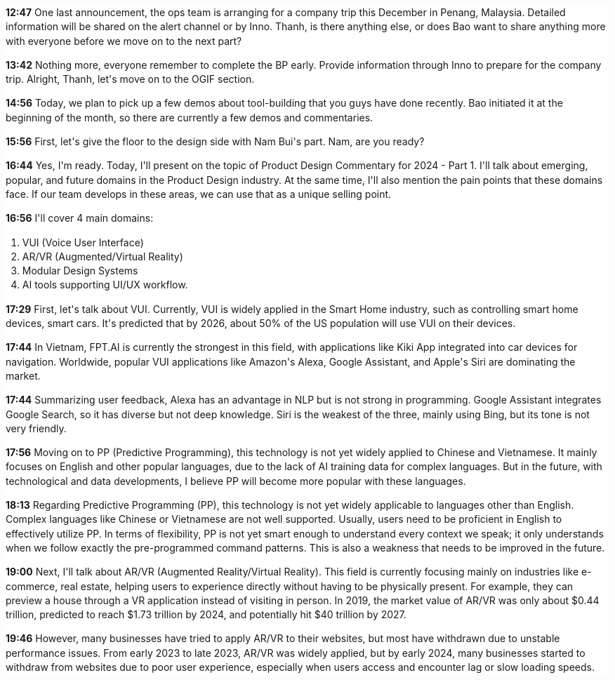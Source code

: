 **12:47** One last announcement, the ops team is arranging for a company trip this December in Penang, Malaysia. Detailed information will be shared on the alert channel or by Inno. Thanh, is there anything else, or does Bao want to share anything more with everyone before we move on to the next part?

**13:42** Nothing more, everyone remember to complete the BP early. Provide information through Inno to prepare for the company trip. Alright, Thanh, let's move on to the OGIF section.

**14:56** Today, we plan to pick up a few demos about tool-building that you guys have done recently. Bao initiated it at the beginning of the month, so there are currently a few demos and commentaries.

**15:56** First, let's give the floor to the design side with Nam Bui's part. Nam, are you ready?

**16:44** Yes, I'm ready. Today, I'll present on the topic of Product Design Commentary for 2024 - Part 1. I'll talk about emerging, popular, and future domains in the Product Design industry. At the same time, I'll also mention the pain points that these domains face. If our team develops in these areas, we can use that as a unique selling point.

**16:56** I'll cover 4 main domains:

1. VUI (Voice User Interface)
2. AR/VR (Augmented/Virtual Reality)
3. Modular Design Systems
4. AI tools supporting UI/UX workflow.

**17:29** First, let's talk about VUI. Currently, VUI is widely applied in the Smart Home industry, such as controlling smart home devices, smart cars. It's predicted that by 2026, about 50% of the US population will use VUI on their devices.

**17:44** In Vietnam, FPT.AI is currently the strongest in this field, with applications like Kiki App integrated into car devices for navigation. Worldwide, popular VUI applications like Amazon's Alexa, Google Assistant, and Apple's Siri are dominating the market.

**17:44** Summarizing user feedback, Alexa has an advantage in NLP but is not strong in programming. Google Assistant integrates Google Search, so it has diverse but not deep knowledge. Siri is the weakest of the three, mainly using Bing, but its tone is not very friendly.

**17:56** Moving on to PP (Predictive Programming), this technology is not yet widely applied to Chinese and Vietnamese. It mainly focuses on English and other popular languages, due to the lack of AI training data for complex languages. But in the future, with technological and data developments, I believe PP will become more popular with these languages.

**18:13** Regarding Predictive Programming (PP), this technology is not yet widely applicable to languages other than English. Complex languages like Chinese or Vietnamese are not well supported. Usually, users need to be proficient in English to effectively utilize PP. In terms of flexibility, PP is not yet smart enough to understand every context we speak; it only understands when we follow exactly the pre-programmed command patterns. This is also a weakness that needs to be improved in the future.

**19:00** Next, I'll talk about AR/VR (Augmented Reality/Virtual Reality). This field is currently focusing mainly on industries like e-commerce, real estate, helping users to experience directly without having to be physically present. For example, they can preview a house through a VR application instead of visiting in person. In 2019, the market value of AR/VR was only about $0.44 trillion, predicted to reach $1.73 trillion by 2024, and potentially hit $40 trillion by 2027.

**19:46** However, many businesses have tried to apply AR/VR to their websites, but most have withdrawn due to unstable performance issues. From early 2023 to late 2023, AR/VR was widely applied, but by early 2024, many businesses started to withdraw from websites due to poor user experience, especially when users access and encounter lag or slow loading speeds.
